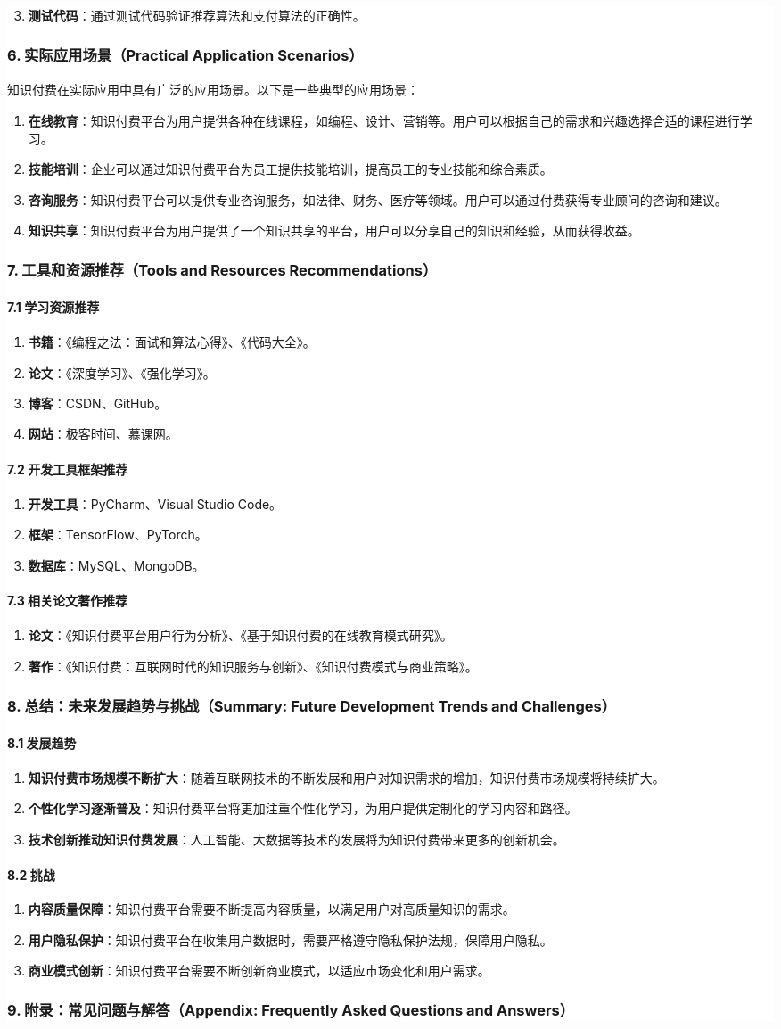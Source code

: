 3. **测试代码**：通过测试代码验证推荐算法和支付算法的正确性。

### 6. 实际应用场景（Practical Application Scenarios）

知识付费在实际应用中具有广泛的应用场景。以下是一些典型的应用场景：

1. **在线教育**：知识付费平台为用户提供各种在线课程，如编程、设计、营销等。用户可以根据自己的需求和兴趣选择合适的课程进行学习。

2. **技能培训**：企业可以通过知识付费平台为员工提供技能培训，提高员工的专业技能和综合素质。

3. **咨询服务**：知识付费平台可以提供专业咨询服务，如法律、财务、医疗等领域。用户可以通过付费获得专业顾问的咨询和建议。

4. **知识共享**：知识付费平台为用户提供了一个知识共享的平台，用户可以分享自己的知识和经验，从而获得收益。

### 7. 工具和资源推荐（Tools and Resources Recommendations）

#### 7.1 学习资源推荐

1. **书籍**：《编程之法：面试和算法心得》、《代码大全》。

2. **论文**：《深度学习》、《强化学习》。

3. **博客**：CSDN、GitHub。

4. **网站**：极客时间、慕课网。

#### 7.2 开发工具框架推荐

1. **开发工具**：PyCharm、Visual Studio Code。

2. **框架**：TensorFlow、PyTorch。

3. **数据库**：MySQL、MongoDB。

#### 7.3 相关论文著作推荐

1. **论文**：《知识付费平台用户行为分析》、《基于知识付费的在线教育模式研究》。

2. **著作**：《知识付费：互联网时代的知识服务与创新》、《知识付费模式与商业策略》。

### 8. 总结：未来发展趋势与挑战（Summary: Future Development Trends and Challenges）

#### 8.1 发展趋势

1. **知识付费市场规模不断扩大**：随着互联网技术的不断发展和用户对知识需求的增加，知识付费市场规模将持续扩大。

2. **个性化学习逐渐普及**：知识付费平台将更加注重个性化学习，为用户提供定制化的学习内容和路径。

3. **技术创新推动知识付费发展**：人工智能、大数据等技术的发展将为知识付费带来更多的创新机会。

#### 8.2 挑战

1. **内容质量保障**：知识付费平台需要不断提高内容质量，以满足用户对高质量知识的需求。

2. **用户隐私保护**：知识付费平台在收集用户数据时，需要严格遵守隐私保护法规，保障用户隐私。

3. **商业模式创新**：知识付费平台需要不断创新商业模式，以适应市场变化和用户需求。

### 9. 附录：常见问题与解答（Appendix: Frequently Asked Questions and Answers）
